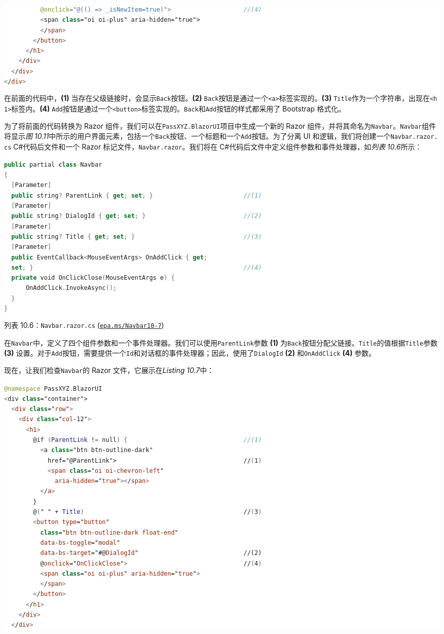 ```swift
          @onclick="@(() => _isNewItem=true)">                    //(4)
          <span class="oi oi-plus" aria-hidden="true">
          </span>
        </button>
      </h1>
    </div>
  </div>
</div> 
```

在前面的代码中，**(1)** 当存在父级链接时，会显示`Back`按钮。**(2)** `Back`按钮是通过一个`<a>`标签实现的。**(3)** `Title`作为一个字符串，出现在`<h1>`标签内。**(4)** `Add`按钮是通过一个`<button>`标签实现的。`Back`和`Add`按钮的样式都采用了 Bootstrap 格式化。

为了将前面的代码转换为 Razor 组件，我们可以在`PassXYZ.BlazorUI`项目中生成一个新的 Razor 组件，并将其命名为`Navbar`。`Navbar`组件将显示*图 10.11*中所示的用户界面元素，包括一个`Back`按钮、一个标题和一个`Add`按钮。为了分离 UI 和逻辑，我们将创建一个`Navbar.razor.cs` C#代码后文件和一个 Razor 标记文件，`Navbar.razor`。我们将在 C#代码后文件中定义组件参数和事件处理器，如*列表 10.6*所示：

```swift
public partial class Navbar
{
  [Parameter]
  public string? ParentLink { get; set; }                         //(1)
  [Parameter]
  public string? DialogId { get; set; }                           //(2)
  [Parameter]
  public string? Title { get; set; }                              //(3)
  [Parameter]
  public EventCallback<MouseEventArgs> OnAddClick { get;
  set; }                                                          //(4)
  private void OnClickClose(MouseEventArgs e) {
      OnAddClick.InvokeAsync();
  }
} 
```

列表 10.6：`Navbar.razor.cs` ([`epa.ms/Navbar10-7`](https://epa.ms/Navbar10-7))

在`Navbar`中，定义了四个组件参数和一个事件处理器。我们可以使用`ParentLink`参数 **(1)** 为`Back`按钮分配父链接。`Title`的值根据`Title`参数 **(3)** 设置。对于`Add`按钮，需要提供一个`Id`和对话框的事件处理器；因此，使用了`DialogId` **(2)** 和`OnAddClick` **(4)** 参数。

现在，让我们检查`Navbar`的 Razor 文件，它展示在*Listing 10.7*中：

```swift
@namespace PassXYZ.BlazorUI
<div class="container">
  <div class="row">
    <div class="col-12">
      <h1>
        @if (ParentLink != null) {                                //(1)
          <a class="btn btn-outline-dark"
            href="@ParentLink">                                   //(1)
            <span class="oi oi-chevron-left"
              aria-hidden="true"></span>
          </a>
        }
        @(" " + Title)                                            //(3)
        <button type="button"
          class="btn btn-outline-dark float-end"
          data-bs-toggle="modal"
          data-bs-target="#@DialogId"                             //(2)
          @onclick="OnClickClose">                                //(4)
          <span class="oi oi-plus" aria-hidden="true">
          </span>
        </button>
      </h1>
    </div>
  </div>
```